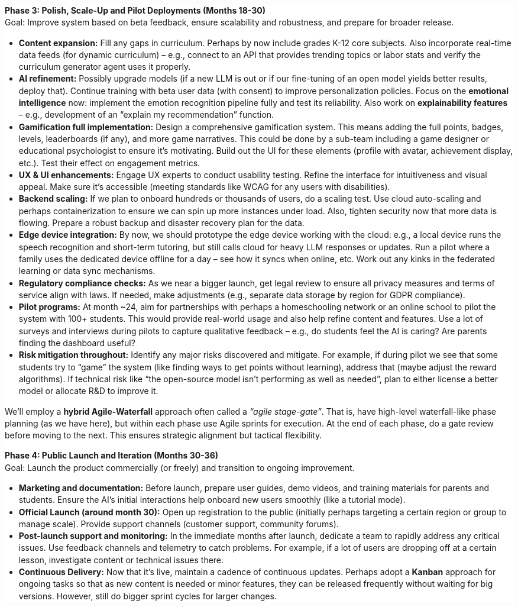 **Phase 3: Polish, Scale-Up and Pilot Deployments (Months 18-30)**  
Goal: Improve system based on beta feedback, ensure scalability and robustness, and prepare for broader release.

- **Content expansion:** Fill any gaps in curriculum. Perhaps by now include grades K-12 core subjects. Also incorporate real-time data feeds (for dynamic curriculum) – e.g., connect to an API that provides trending topics or labor stats and verify the curriculum generator agent uses it properly.
- **AI refinement:** Possibly upgrade models (if a new LLM is out or if our fine-tuning of an open model yields better results, deploy that). Continue training with beta user data (with consent) to improve personalization policies. Focus on the **emotional intelligence** now: implement the emotion recognition pipeline fully and test its reliability. Also work on **explainability features** – e.g., development of an “explain my recommendation” function.
- **Gamification full implementation:** Design a comprehensive gamification system. This means adding the full points, badges, levels, leaderboards (if any), and more game narratives. This could be done by a sub-team including a game designer or educational psychologist to ensure it’s motivating. Build out the UI for these elements (profile with avatar, achievement display, etc.). Test their effect on engagement metrics.
- **UX & UI enhancements:** Engage UX experts to conduct usability testing. Refine the interface for intuitiveness and visual appeal. Make sure it’s accessible (meeting standards like WCAG for any users with disabilities).
- **Backend scaling:** If we plan to onboard hundreds or thousands of users, do a scaling test. Use cloud auto-scaling and perhaps containerization to ensure we can spin up more instances under load. Also, tighten security now that more data is flowing. Prepare a robust backup and disaster recovery plan for the data.
- **Edge device integration:** By now, we should prototype the edge device working with the cloud: e.g., a local device runs the speech recognition and short-term tutoring, but still calls cloud for heavy LLM responses or updates. Run a pilot where a family uses the dedicated device offline for a day – see how it syncs when online, etc. Work out any kinks in the federated learning or data sync mechanisms.
- **Regulatory compliance checks:** As we near a bigger launch, get legal review to ensure all privacy measures and terms of service align with laws. If needed, make adjustments (e.g., separate data storage by region for GDPR compliance).
- **Pilot programs:** At month ~24, aim for partnerships with perhaps a homeschooling network or an online school to pilot the system with 100+ students. This would provide real-world usage and also help refine content and features. Use a lot of surveys and interviews during pilots to capture qualitative feedback – e.g., do students feel the AI is caring? Are parents finding the dashboard useful?
- **Risk mitigation throughout:** Identify any major risks discovered and mitigate. For example, if during pilot we see that some students try to “game” the system (like finding ways to get points without learning), address that (maybe adjust the reward algorithms). If technical risk like “the open-source model isn’t performing as well as needed”, plan to either license a better model or allocate R&D to improve it.

We’ll employ a **hybrid Agile-Waterfall** approach often called a _“agile stage-gate”_. That is, have high-level waterfall-like phase planning (as we have here), but within each phase use Agile sprints for execution. At the end of each phase, do a gate review before moving to the next. This ensures strategic alignment but tactical flexibility.

**Phase 4: Public Launch and Iteration (Months 30-36)**  
Goal: Launch the product commercially (or freely) and transition to ongoing improvement.

- **Marketing and documentation:** Before launch, prepare user guides, demo videos, and training materials for parents and students. Ensure the AI’s initial interactions help onboard new users smoothly (like a tutorial mode).
- **Official Launch (around month 30):** Open up registration to the public (initially perhaps targeting a certain region or group to manage scale). Provide support channels (customer support, community forums).
- **Post-launch support and monitoring:** In the immediate months after launch, dedicate a team to rapidly address any critical issues. Use feedback channels and telemetry to catch problems. For example, if a lot of users are dropping off at a certain lesson, investigate content or technical issues there.
- **Continuous Delivery:** Now that it’s live, maintain a cadence of continuous updates. Perhaps adopt a **Kanban** approach for ongoing tasks so that as new content is needed or minor features, they can be released frequently without waiting for big versions. However, still do bigger sprint cycles for larger changes.